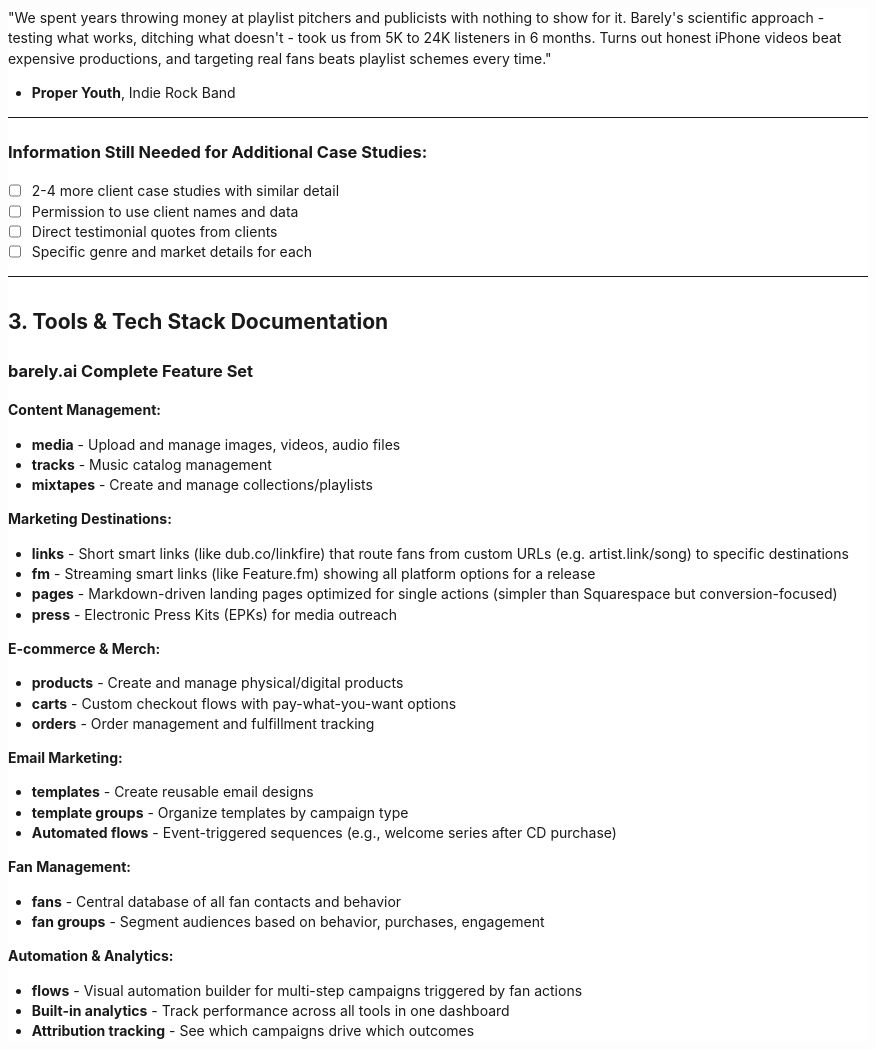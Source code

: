 "We spent years throwing money at playlist pitchers and publicists with nothing to show for it. Barely's scientific approach - testing what works, ditching what doesn't - took us from 5K to 24K listeners in 6 months. Turns out honest iPhone videos beat expensive productions, and targeting real fans beats playlist schemes every time."

- **Proper Youth**, Indie Rock Band

---

### Information Still Needed for Additional Case Studies:

- [ ] 2-4 more client case studies with similar detail
- [ ] Permission to use client names and data
- [ ] Direct testimonial quotes from clients
- [ ] Specific genre and market details for each

---

## 3. Tools & Tech Stack Documentation

### barely.ai Complete Feature Set

**Content Management:**

- **media** - Upload and manage images, videos, audio files
- **tracks** - Music catalog management
- **mixtapes** - Create and manage collections/playlists

**Marketing Destinations:**

- **links** - Short smart links (like dub.co/linkfire) that route fans from custom URLs (e.g. artist.link/song) to specific destinations
- **fm** - Streaming smart links (like Feature.fm) showing all platform options for a release
- **pages** - Markdown-driven landing pages optimized for single actions (simpler than Squarespace but conversion-focused)
- **press** - Electronic Press Kits (EPKs) for media outreach

**E-commerce & Merch:**

- **products** - Create and manage physical/digital products
- **carts** - Custom checkout flows with pay-what-you-want options
- **orders** - Order management and fulfillment tracking

**Email Marketing:**

- **templates** - Create reusable email designs
- **template groups** - Organize templates by campaign type
- **Automated flows** - Event-triggered sequences (e.g., welcome series after CD purchase)

**Fan Management:**

- **fans** - Central database of all fan contacts and behavior
- **fan groups** - Segment audiences based on behavior, purchases, engagement

**Automation & Analytics:**

- **flows** - Visual automation builder for multi-step campaigns triggered by fan actions
- **Built-in analytics** - Track performance across all tools in one dashboard
- **Attribution tracking** - See which campaigns drive which outcomes
